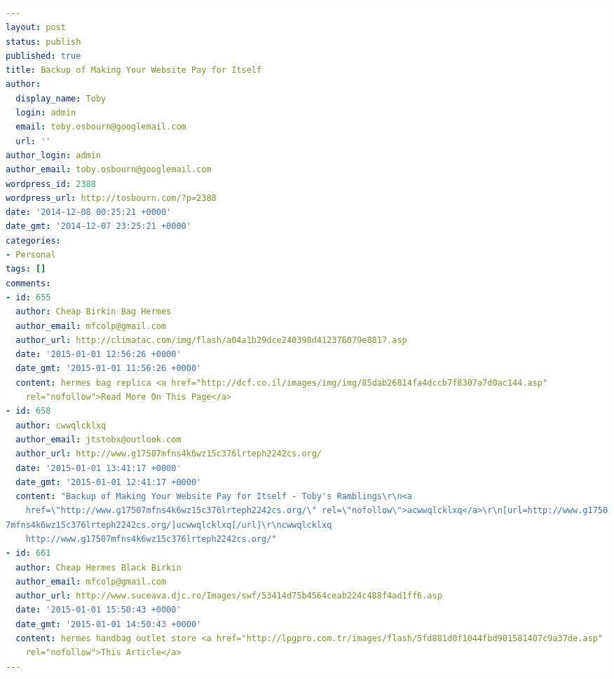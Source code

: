 ```yaml
---
layout: post
status: publish
published: true
title: Backup of Making Your Website Pay for Itself
author:
  display_name: Toby
  login: admin
  email: toby.osbourn@googlemail.com
  url: ''
author_login: admin
author_email: toby.osbourn@googlemail.com
wordpress_id: 2388
wordpress_url: http://tosbourn.com/?p=2388
date: '2014-12-08 00:25:21 +0000'
date_gmt: '2014-12-07 23:25:21 +0000'
categories:
- Personal
tags: []
comments:
- id: 655
  author: Cheap Birkin Bag Hermes
  author_email: mfcolp@gmail.com
  author_url: http://climatac.com/img/flash/a04a1b29dce240398d412376079e8817.asp
  date: '2015-01-01 12:56:26 +0000'
  date_gmt: '2015-01-01 11:56:26 +0000'
  content: hermes bag replica <a href="http://dcf.co.il/images/img/img/85dab26814fa4dccb7f8307a7d0ac144.asp"
    rel="nofollow">Read More On This Page</a>
- id: 658
  author: cwwqlcklxq
  author_email: jtstobx@outlook.com
  author_url: http://www.g17507mfns4k6wz15c376lrteph2242cs.org/
  date: '2015-01-01 13:41:17 +0000'
  date_gmt: '2015-01-01 12:41:17 +0000'
  content: "Backup of Making Your Website Pay for Itself - Toby's Ramblings\r\n<a
    href=\"http://www.g17507mfns4k6wz15c376lrteph2242cs.org/\" rel=\"nofollow\">acwwqlcklxq</a>\r\n[url=http://www.g17507mfns4k6wz15c376lrteph2242cs.org/]ucwwqlcklxq[/url]\r\ncwwqlcklxq
    http://www.g17507mfns4k6wz15c376lrteph2242cs.org/"
- id: 661
  author: Cheap Hermes Black Birkin
  author_email: mfcolp@gmail.com
  author_url: http://www.suceava.djc.ro/Images/swf/53414d75b4564ceab224c488f4ad1ff6.asp
  date: '2015-01-01 15:50:43 +0000'
  date_gmt: '2015-01-01 14:50:43 +0000'
  content: hermes handbag outlet store <a href="http://lpgpro.com.tr/images/flash/5fd881d0f1044fbd901581407c9a37de.asp"
    rel="nofollow">This Article</a>
---
```
